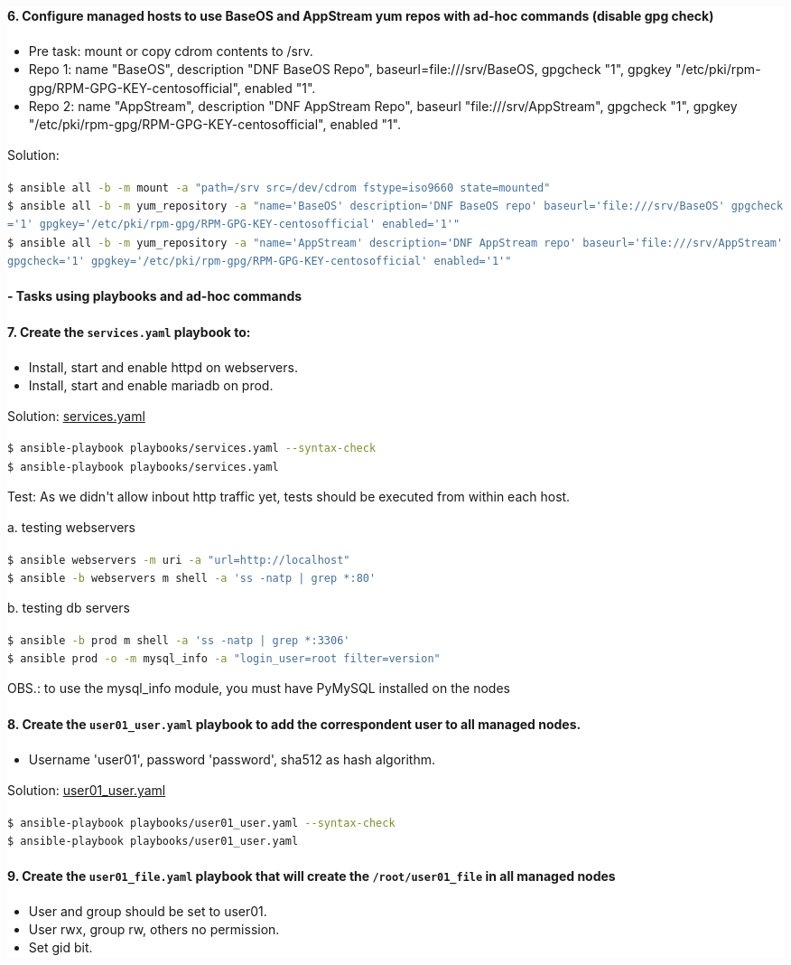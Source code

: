 #### 6. Configure managed hosts to use BaseOS and AppStream yum repos with ad-hoc commands (disable gpg check)
  - Pre task: mount or copy cdrom contents to /srv.
  - Repo 1: name "BaseOS", description "DNF BaseOS Repo", baseurl=file:///srv/BaseOS, gpgcheck "1", gpgkey "/etc/pki/rpm-gpg/RPM-GPG-KEY-centosofficial", enabled "1".
  - Repo 2: name "AppStream", description "DNF AppStream Repo", baseurl "file:///srv/AppStream", gpgcheck "1", gpgkey "/etc/pki/rpm-gpg/RPM-GPG-KEY-centosofficial", enabled "1".

Solution:
```bash
$ ansible all -b -m mount -a "path=/srv src=/dev/cdrom fstype=iso9660 state=mounted"
$ ansible all -b -m yum_repository -a "name='BaseOS' description='DNF BaseOS repo' baseurl='file:///srv/BaseOS' gpgcheck='1' gpgkey='/etc/pki/rpm-gpg/RPM-GPG-KEY-centosofficial' enabled='1'"
$ ansible all -b -m yum_repository -a "name='AppStream' description='DNF AppStream repo' baseurl='file:///srv/AppStream' gpgcheck='1' gpgkey='/etc/pki/rpm-gpg/RPM-GPG-KEY-centosofficial' enabled='1'"
```

#### - Tasks using playbooks and ad-hoc commands

#### 7. Create the ```services.yaml``` playbook to:
  - Install, start and enable httpd on webservers.
  - Install, start and enable mariadb on prod.

Solution: [services.yaml](playbooks/services.yaml)
```bash
$ ansible-playbook playbooks/services.yaml --syntax-check
$ ansible-playbook playbooks/services.yaml
```

Test: As we didn't allow inbout http traffic yet, tests should be executed from within each host.

a. testing webservers
```bash
$ ansible webservers -m uri -a "url=http://localhost"
$ ansible -b webservers m shell -a 'ss -natp | grep *:80'
```

b. testing db servers
```bash
$ ansible -b prod m shell -a 'ss -natp | grep *:3306'
$ ansible prod -o -m mysql_info -a "login_user=root filter=version"
```
OBS.: to use the mysql_info module, you must have PyMySQL installed on the nodes

#### 8. Create the ```user01_user.yaml``` playbook to add the correspondent user to all managed nodes.
  - Username 'user01', password 'password', sha512 as hash algorithm.

Solution: [user01_user.yaml](playbooks/user01_user.yaml)
```bash
$ ansible-playbook playbooks/user01_user.yaml --syntax-check
$ ansible-playbook playbooks/user01_user.yaml
```

#### 9. Create the ```user01_file.yaml``` playbook that will create the ```/root/user01_file``` in all managed nodes
  - User and group should be set to user01.
  - User rwx, group rw, others no permission.
  - Set gid bit.
